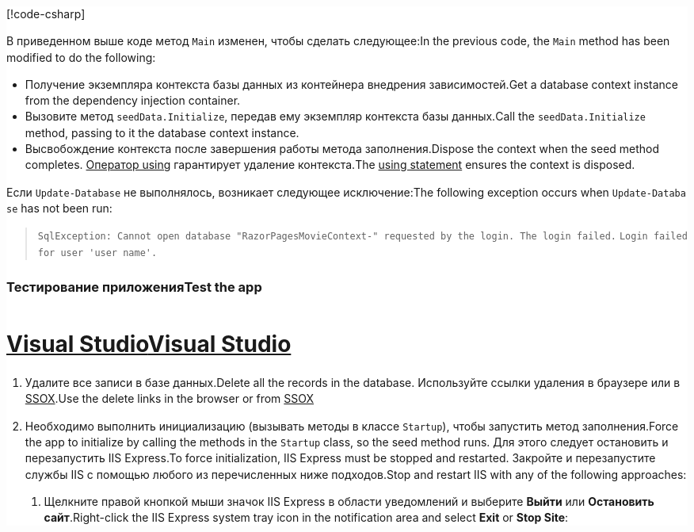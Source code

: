 [!code-csharp[](razor-pages-start/sample/RazorPagesMovie50/Program.cs)]

<span data-ttu-id="44590-163">В приведенном выше коде метод `Main` изменен, чтобы сделать следующее:</span><span class="sxs-lookup"><span data-stu-id="44590-163">In the previous code, the `Main` method has been modified to do the following:</span></span>

* <span data-ttu-id="44590-164">Получение экземпляра контекста базы данных из контейнера внедрения зависимостей.</span><span class="sxs-lookup"><span data-stu-id="44590-164">Get a database context instance from the dependency injection container.</span></span>
* <span data-ttu-id="44590-165">Вызовите метод `seedData.Initialize`, передав ему экземпляр контекста базы данных.</span><span class="sxs-lookup"><span data-stu-id="44590-165">Call the `seedData.Initialize` method, passing to it the database context instance.</span></span>
* <span data-ttu-id="44590-166">Высвобождение контекста после завершения работы метода заполнения.</span><span class="sxs-lookup"><span data-stu-id="44590-166">Dispose the context when the seed method completes.</span></span> <span data-ttu-id="44590-167">[Оператор using](/dotnet/csharp/language-reference/keywords/using-statement) гарантирует удаление контекста.</span><span class="sxs-lookup"><span data-stu-id="44590-167">The [using statement](/dotnet/csharp/language-reference/keywords/using-statement) ensures the context is disposed.</span></span>

<span data-ttu-id="44590-168">Если `Update-Database` не выполнялось, возникает следующее исключение:</span><span class="sxs-lookup"><span data-stu-id="44590-168">The following exception occurs when `Update-Database` has not been run:</span></span>

> `SqlException: Cannot open database "RazorPagesMovieContext-" requested by the login. The login failed.`
> `Login failed for user 'user name'.`

### <a name="test-the-app"></a><span data-ttu-id="44590-169">Тестирование приложения</span><span class="sxs-lookup"><span data-stu-id="44590-169">Test the app</span></span>

# <a name="visual-studio"></a>[<span data-ttu-id="44590-170">Visual Studio</span><span class="sxs-lookup"><span data-stu-id="44590-170">Visual Studio</span></span>](#tab/visual-studio)

1. <span data-ttu-id="44590-171">Удалите все записи в базе данных.</span><span class="sxs-lookup"><span data-stu-id="44590-171">Delete all the records in the database.</span></span> <span data-ttu-id="44590-172">Используйте ссылки удаления в браузере или в [SSOX](xref:tutorials/razor-pages/new-field#ssox).</span><span class="sxs-lookup"><span data-stu-id="44590-172">Use the delete links in the browser or from [SSOX](xref:tutorials/razor-pages/new-field#ssox)</span></span>

1. <span data-ttu-id="44590-173">Необходимо выполнить инициализацию (вызывать методы в классе `Startup`), чтобы запустить метод заполнения.</span><span class="sxs-lookup"><span data-stu-id="44590-173">Force the app to initialize by calling the methods in the `Startup` class, so the seed method runs.</span></span> <span data-ttu-id="44590-174">Для этого следует остановить и перезапустить IIS Express.</span><span class="sxs-lookup"><span data-stu-id="44590-174">To force initialization, IIS Express must be stopped and restarted.</span></span> <span data-ttu-id="44590-175">Закройте и перезапустите службы IIS с помощью любого из перечисленных ниже подходов.</span><span class="sxs-lookup"><span data-stu-id="44590-175">Stop and restart IIS with any of the following approaches:</span></span>

   1. <span data-ttu-id="44590-176">Щелкните правой кнопкой мыши значок IIS Express в области уведомлений и выберите **Выйти** или **Остановить сайт**.</span><span class="sxs-lookup"><span data-stu-id="44590-176">Right-click the IIS Express system tray icon in the notification area and select **Exit** or **Stop Site**:</span></span>
